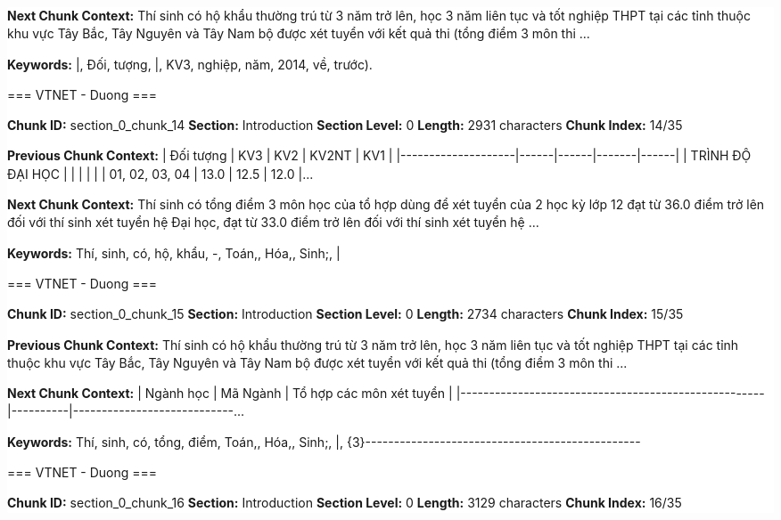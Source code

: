 **Next Chunk Context:**
Thí sinh có hộ khẩu thường trú từ 3 năm trở lên, học 3 năm liên tục và tốt nghiệp THPT tại các
tỉnh thuộc khu vực Tây Bắc, Tây Nguyên và Tây Nam bộ được xét tuyển với kết quả thi (tổng
điểm 3 môn thi ...

**Keywords:** |, Đối, tượng, |, KV3, nghiệp, năm, 2014, về, trước).

=== VTNET - Duong ===

**Chunk ID:** section_0_chunk_14
**Section:** Introduction
**Section Level:** 0
**Length:** 2931 characters
**Chunk Index:** 14/35

**Previous Chunk Context:**
| Đối tượng          | KV3  | KV2  | KV2NT | KV1  |
|--------------------|------|------|-------|------|
| TRÌNH ĐỘ ĐẠI HỌC   |      |      |       |      |
| 01, 02, 03, 04     | 13.0 | 12.5 | 12.0  |...

**Next Chunk Context:**
Thí sinh có tổng điểm 3 môn học của tổ hợp dùng để xét tuyển của 2 học kỳ lớp 12 đạt từ 36.0
điểm trở lên đối với thí sinh xét tuyển hệ Đại học, đạt từ 33.0 điểm trở lên đối với thí sinh xét
tuyển hệ ...

**Keywords:** Thí, sinh, có, hộ, khẩu, -, Toán,, Hóa,, Sinh;, |

=== VTNET - Duong ===

**Chunk ID:** section_0_chunk_15
**Section:** Introduction
**Section Level:** 0
**Length:** 2734 characters
**Chunk Index:** 15/35

**Previous Chunk Context:**
Thí sinh có hộ khẩu thường trú từ 3 năm trở lên, học 3 năm liên tục và tốt nghiệp THPT tại các
tỉnh thuộc khu vực Tây Bắc, Tây Nguyên và Tây Nam bộ được xét tuyển với kết quả thi (tổng
điểm 3 môn thi ...

**Next Chunk Context:**
| Ngành học                                           | Mã Ngành | Tổ hợp các môn xét tuyển             |
|-----------------------------------------------------|----------|----------------------------...

**Keywords:** Thí, sinh, có, tổng, điểm, Toán,, Hóa,, Sinh;, |, {3}------------------------------------------------

=== VTNET - Duong ===

**Chunk ID:** section_0_chunk_16
**Section:** Introduction
**Section Level:** 0
**Length:** 3129 characters
**Chunk Index:** 16/35
